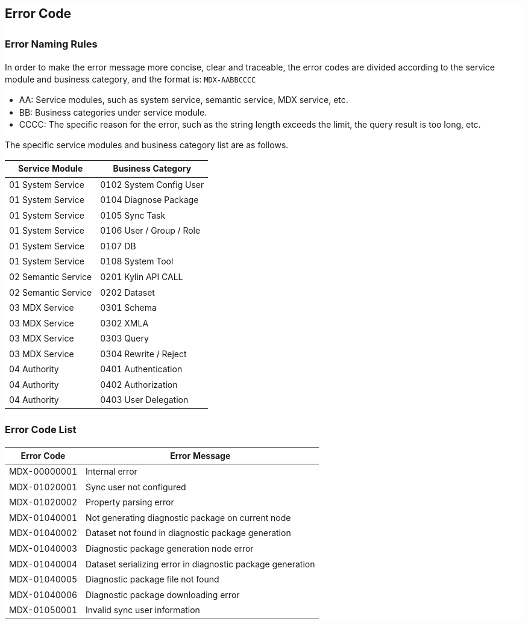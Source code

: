 ## Error Code

### Error Naming Rules

In order to make the error message more concise, clear and traceable, the error codes are divided according to the service module and business category, and the format is: `MDX-AABBCCCC`

+ AA: Service modules, such as system service, semantic service, MDX service, etc.
+ BB: Business categories under service module.
+ CCCC: The specific reason for the error, such as the string length exceeds the limit, the query result is too long, etc.



The specific service modules and business category list are as follows.

| Service Module      | Business Category        |
| ------------------- | ------------------------ |
| 01 System Service   | 0102 System Config User  |
| 01 System Service   | 0104 Diagnose Package    |
| 01 System Service   | 0105 Sync Task           |
| 01 System Service   | 0106 User / Group / Role |
| 01 System Service   | 0107 DB                  |
| 01 System Service   | 0108 System Tool         |
| 02 Semantic Service | 0201 Kylin API CALL |
| 02 Semantic Service | 0202 Dataset             |
| 03 MDX Service      | 0301 Schema              |
| 03 MDX Service      | 0302 XMLA                |
| 03 MDX Service      | 0303 Query               |
| 03 MDX Service      | 0304 Rewrite / Reject    |
| 04 Authority        | 0401 Authentication      |
| 04 Authority        | 0402 Authorization       |
| 04 Authority        | 0403 User Delegation     |

### Error Code List

| Error Code   | Error Message                                                |
| ------------ | ------------------------------------------------------------ |
| MDX-00000001 | Internal error                                               |
| MDX-01020001 | Sync user not configured                                     |
| MDX-01020002 | Property parsing error                                       |
| MDX-01040001 | Not generating diagnostic package on current node            |
| MDX-01040002 | Dataset not found in diagnostic package generation           |
| MDX-01040003 | Diagnostic package generation node error                     |
| MDX-01040004 | Dataset serializing error in diagnostic package generation   |
| MDX-01040005 | Diagnostic package file not found                            |
| MDX-01040006 | Diagnostic package downloading error                         |
| MDX-01050001 | Invalid sync user information                                |